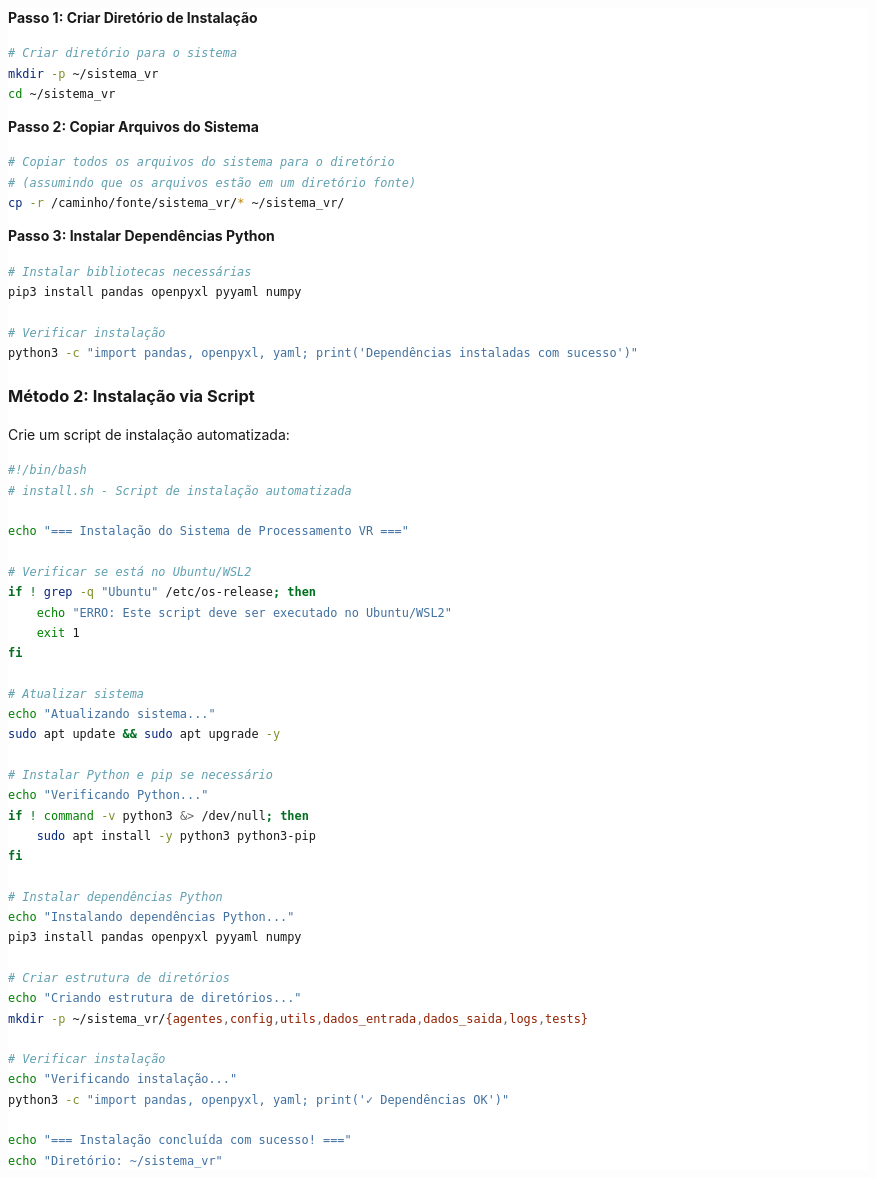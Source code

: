**Passo 1: Criar Diretório de Instalação**
```bash
# Criar diretório para o sistema
mkdir -p ~/sistema_vr
cd ~/sistema_vr
```

**Passo 2: Copiar Arquivos do Sistema**
```bash
# Copiar todos os arquivos do sistema para o diretório
# (assumindo que os arquivos estão em um diretório fonte)
cp -r /caminho/fonte/sistema_vr/* ~/sistema_vr/
```

**Passo 3: Instalar Dependências Python**
```bash
# Instalar bibliotecas necessárias
pip3 install pandas openpyxl pyyaml numpy

# Verificar instalação
python3 -c "import pandas, openpyxl, yaml; print('Dependências instaladas com sucesso')"
```

### Método 2: Instalação via Script

Crie um script de instalação automatizada:

```bash
#!/bin/bash
# install.sh - Script de instalação automatizada

echo "=== Instalação do Sistema de Processamento VR ==="

# Verificar se está no Ubuntu/WSL2
if ! grep -q "Ubuntu" /etc/os-release; then
    echo "ERRO: Este script deve ser executado no Ubuntu/WSL2"
    exit 1
fi

# Atualizar sistema
echo "Atualizando sistema..."
sudo apt update && sudo apt upgrade -y

# Instalar Python e pip se necessário
echo "Verificando Python..."
if ! command -v python3 &> /dev/null; then
    sudo apt install -y python3 python3-pip
fi

# Instalar dependências Python
echo "Instalando dependências Python..."
pip3 install pandas openpyxl pyyaml numpy

# Criar estrutura de diretórios
echo "Criando estrutura de diretórios..."
mkdir -p ~/sistema_vr/{agentes,config,utils,dados_entrada,dados_saida,logs,tests}

# Verificar instalação
echo "Verificando instalação..."
python3 -c "import pandas, openpyxl, yaml; print('✓ Dependências OK')"

echo "=== Instalação concluída com sucesso! ==="
echo "Diretório: ~/sistema_vr"
```
